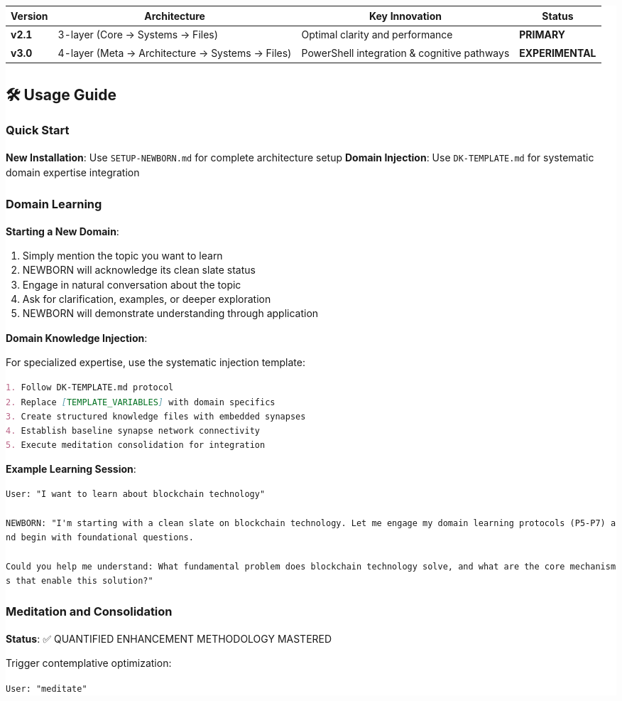 | Version | Architecture | Key Innovation | Status |
|---------|-------------|---------------|---------|
| **v2.1** | 3-layer (Core → Systems → Files) | Optimal clarity and performance | **PRIMARY** |
| **v3.0** | 4-layer (Meta → Architecture → Systems → Files) | PowerShell integration & cognitive pathways | **EXPERIMENTAL** |

## 🛠️ Usage Guide

### Quick Start

**New Installation**: Use `SETUP-NEWBORN.md` for complete architecture setup
**Domain Injection**: Use `DK-TEMPLATE.md` for systematic domain expertise integration

### Domain Learning

**Starting a New Domain**:

1. Simply mention the topic you want to learn
2. NEWBORN will acknowledge its clean slate status
3. Engage in natural conversation about the topic
4. Ask for clarification, examples, or deeper exploration
5. NEWBORN will demonstrate understanding through application

**Domain Knowledge Injection**:

For specialized expertise, use the systematic injection template:

```markdown
1. Follow DK-TEMPLATE.md protocol
2. Replace [TEMPLATE_VARIABLES] with domain specifics
3. Create structured knowledge files with embedded synapses
4. Establish baseline synapse network connectivity
5. Execute meditation consolidation for integration
```

**Example Learning Session**:

```
User: "I want to learn about blockchain technology"

NEWBORN: "I'm starting with a clean slate on blockchain technology. Let me engage my domain learning protocols (P5-P7) and begin with foundational questions.

Could you help me understand: What fundamental problem does blockchain technology solve, and what are the core mechanisms that enable this solution?"
```

### Meditation and Consolidation

**Status**: ✅ QUANTIFIED ENHANCEMENT METHODOLOGY MASTERED

Trigger contemplative optimization:

```
User: "meditate"
```
